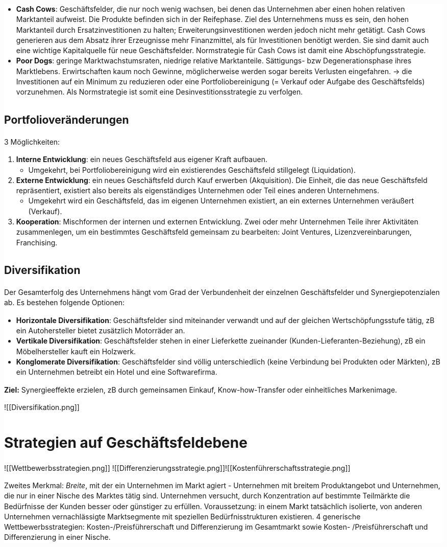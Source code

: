 - **Cash Cows**: Geschäftsfelder, die nur noch wenig wachsen, bei denen das Unternehmen aber einen hohen relativen Marktanteil aufweist. Die Produkte befinden sich in der Reifephase. Ziel des Unternehmens muss es sein, den hohen Marktanteil durch Ersatzinvestitionen zu halten; Erweiterungsinvestitionen werden jedoch nicht mehr getätigt. Cash Cows generieren aus dem Absatz ihrer Erzeugnisse mehr Finanzmittel, als für Investitionen benötigt werden. Sie sind damit auch eine wichtige Kapitalquelle für neue Geschäftsfelder. Normstrategie für Cash Cows ist damit eine Abschöpfungsstrategie.
- **Poor Dogs**: geringe Marktwachstumsraten, niedrige relative Marktanteile. Sättigungs- bzw Degenerationsphase ihres Marktlebens. Erwirtschaften kaum noch Gewinne, möglicherweise werden sogar bereits Verlusten eingefahren. → die Investitionen auf ein Minimum zu reduzieren oder eine Portfoliobereinigung (= Verkauf oder Aufgabe des Geschäftsfelds) vorzunehmen. Als Normstrategie ist somit eine Desinvestitionsstrategie zu verfolgen.

## Portfolioveränderungen

3 Möglichkeiten:
1. **Interne Entwicklung**: ein neues Geschäftsfeld aus eigener Kraft aufbauen. 
	- Umgekehrt, bei Portfoliobereinigung wird ein existierendes Geschäftsfeld stillgelegt (Liquidation).
2. **Externe Entwicklung**: ein neues Geschäftsfeld durch Kauf erwerben (Akquisition). Die Einheit, die das neue Geschäftsfeld repräsentiert, existiert also bereits als eigenständiges Unternehmen oder Teil eines anderen Unternehmens. 
	- Umgekehrt wird ein Geschäftsfeld, das im eigenen Unternehmen existiert, an ein externes Unternehmen veräußert (Verkauf).
3. **Kooperation**: Mischformen der internen und externen Entwicklung. Zwei oder mehr Unternehmen Teile ihrer Aktivitäten zusammenlegen, um ein bestimmtes Geschäftsfeld gemeinsam zu bearbeiten: Joint Ventures, Lizenzvereinbarungen, Franchising.

## Diversifikation

Der Gesamterfolg des Unternehmens hängt vom Grad der Verbundenheit der einzelnen Geschäftsfelder und Synergiepotenzialen ab. Es bestehen folgende Optionen:
- **Horizontale Diversifikation**: Geschäftsfelder sind miteinander verwandt und auf der gleichen Wertschöpfungsstufe tätig, zB ein Autohersteller bietet zusätzlich Motorräder an.
- **Vertikale Diversifikation**: Geschäftsfelder stehen in einer Lieferkette zueinander (Kunden-Lieferanten-Beziehung), zB ein Möbelhersteller kauft ein Holzwerk.
- **Konglomerate Diversifikation**: Geschäftsfelder sind völlig unterschiedlich (keine Verbindung bei Produkten oder Märkten), zB ein Unternehmen betreibt ein Hotel und eine Softwarefirma.

**Ziel:** Synergieeffekte erzielen, zB durch gemeinsamen Einkauf, Know-how-Transfer oder einheitliches Markenimage.

![[Diversifikation.png]]

# Strategien auf Geschäftsfeldebene

![[Wettbewerbsstrategien.png]]
![[Differenzierungsstrategie.png]]![[Kostenführerschaftsstrategie.png]]

Zweites Merkmal: *Breite*, mit der ein Unternehmen im Markt agiert - Unternehmen mit breitem Produktangebot und Unternehmen, die nur in einer Nische des Marktes tätig sind. 
Unternehmen versucht, durch Konzentration auf bestimmte Teilmärkte die Bedürfnisse der Kunden besser oder günstiger zu erfüllen. Voraussetzung: in einem Markt tatsächlich isolierte, von anderen Unternehmen vernachlässigte Marktsegmente mit speziellen Bedürfnisstrukturen existieren.
4 generische Wettbewerbsstrategien: 
Kosten-/Preisführerschaft und Differenzierung im Gesamtmarkt sowie Kosten- /Preisführerschaft und Differenzierung in einer Nische.
